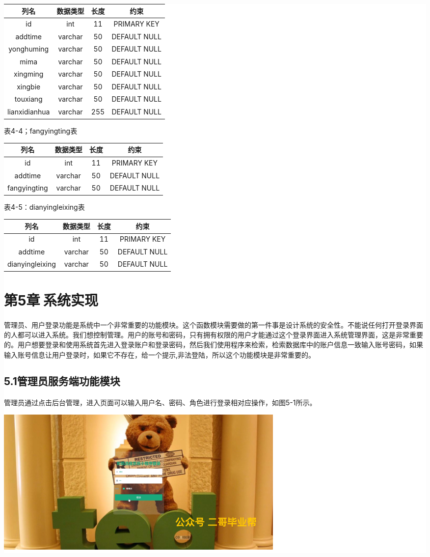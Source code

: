 |列名|数据类型|长度|约束|
| :-: | :-: | :-: | :-: |
|id|int|11|PRIMARY KEY|
|addtime|varchar|50|DEFAULT NULL|
|yonghuming|varchar|50|DEFAULT NULL|
|mima|varchar|50|DEFAULT NULL|
|xingming|varchar|50|DEFAULT NULL|
|xingbie|varchar|50|DEFAULT NULL|
|touxiang|varchar|50|DEFAULT NULL|
|lianxidianhua|varchar|255|DEFAULT NULL|
表4-4；fangyingting表

|列名|数据类型|长度|约束|
| :-: | :-: | :-: | :-: |
|id|int|11|PRIMARY KEY|
|addtime|varchar|50|DEFAULT NULL|
|fangyingting|varchar|50|DEFAULT NULL|
表4-5：dianyingleixing表

|列名|数据类型|长度|约束|
| :-: | :-: | :-: | :-: |
|id|int|11|PRIMARY KEY|
|addtime|varchar|50|DEFAULT NULL|
|dianyingleixing|varchar|50|DEFAULT NULL|
#
# 第5章 系统实现
管理员、用户登录功能是系统中一个非常重要的功能模块。这个函数模块需要做的第一件事是设计系统的安全性。不能说任何打开登录界面的人都可以进入系统。我们想控制管理。用户的账号和密码，只有拥有权限的用户才能通过这个登录界面进入系统管理界面，这是非常重要的。用户想要登录和使用系统首先进入登录账户和登录密码，然后我们使用程序来检索，检索数据库中的账户信息一致输入账号密码，如果输入账号信息让用户登录时，如果它不存在，给一个提示,非法登陆，所以这个功能模块是非常重要的。
## 5.1管理员服务端功能模块
管理员通过点击后台管理，进入页面可以输入用户名、密码、角色进行登录相对应操作，如图5-1所示。



![](/md/blog.008.png)